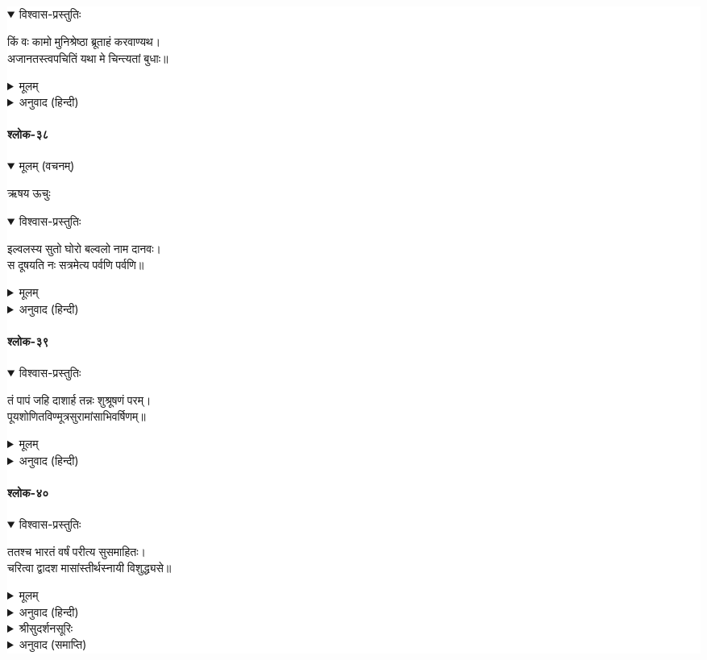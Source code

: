 
<details open><summary>विश्वास-प्रस्तुतिः</summary>

किं वः कामो मुनिश्रेष्ठा ब्रूताहं करवाण्यथ।  
अजानतस्त्वपचितिं यथा मे चिन्त्यतां बुधाः॥
</details>

<details><summary>मूलम्</summary></details>

<details><summary>अनुवाद (हिन्दी)</summary></details>

#### श्लोक-३८


<details open><summary>मूलम् (वचनम्)</summary>

ऋषय ऊचुः
</details>

<details open><summary>विश्वास-प्रस्तुतिः</summary>

इल्वलस्य सुतो घोरो बल्वलो नाम दानवः।  
स दूषयति नः सत्रमेत्य पर्वणि पर्वणि॥
</details>

<details><summary>मूलम्</summary></details>

<details><summary>अनुवाद (हिन्दी)</summary></details>

#### श्लोक-३९


<details open><summary>विश्वास-प्रस्तुतिः</summary>

तं पापं जहि दाशार्ह तन्नः शुश्रूषणं परम्।  
पूयशोणितविण्मूत्रसुरामांसाभिवर्षिणम्॥
</details>

<details><summary>मूलम्</summary></details>

<details><summary>अनुवाद (हिन्दी)</summary></details>

#### श्लोक-४०


<details open><summary>विश्वास-प्रस्तुतिः</summary>

ततश्च भारतं वर्षं परीत्य सुसमाहितः।  
चरित्वा द्वादश मासांस्तीर्थस्नायी विशुद्ध्यसे॥
</details>

<details><summary>मूलम्</summary></details>

<details><summary>अनुवाद (हिन्दी)</summary></details>

<details><summary>श्रीसुदर्शनसूरिः</summary></details>

<details><summary>अनुवाद (समाप्ति)</summary></details>
